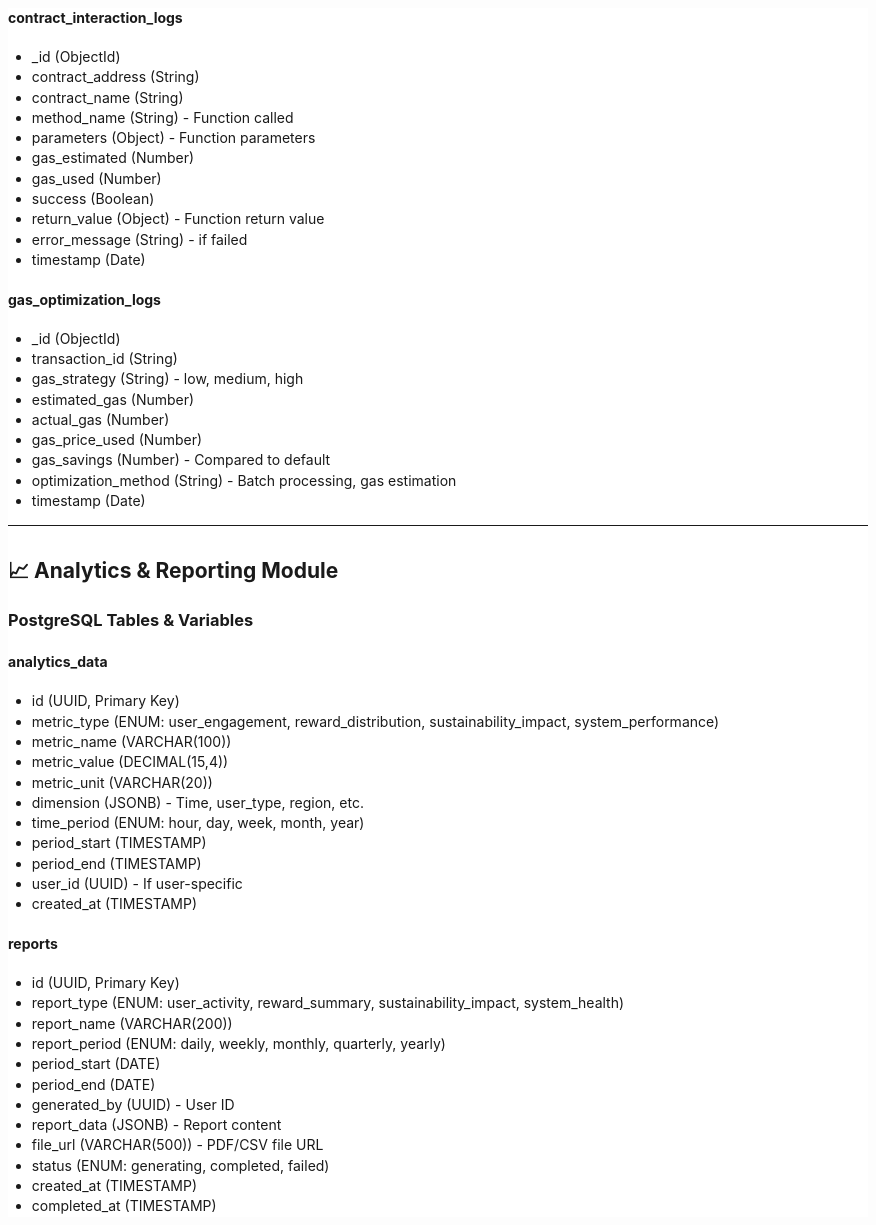 #### contract_interaction_logs

- \_id (ObjectId)
- contract_address (String)
- contract_name (String)
- method_name (String) - Function called
- parameters (Object) - Function parameters
- gas_estimated (Number)
- gas_used (Number)
- success (Boolean)
- return_value (Object) - Function return value
- error_message (String) - if failed
- timestamp (Date)

#### gas_optimization_logs

- \_id (ObjectId)
- transaction_id (String)
- gas_strategy (String) - low, medium, high
- estimated_gas (Number)
- actual_gas (Number)
- gas_price_used (Number)
- gas_savings (Number) - Compared to default
- optimization_method (String) - Batch processing, gas estimation
- timestamp (Date)

---

## 📈 Analytics & Reporting Module

### PostgreSQL Tables & Variables

#### analytics_data

- id (UUID, Primary Key)
- metric_type (ENUM: user_engagement, reward_distribution, sustainability_impact, system_performance)
- metric_name (VARCHAR(100))
- metric_value (DECIMAL(15,4))
- metric_unit (VARCHAR(20))
- dimension (JSONB) - Time, user_type, region, etc.
- time_period (ENUM: hour, day, week, month, year)
- period_start (TIMESTAMP)
- period_end (TIMESTAMP)
- user_id (UUID) - If user-specific
- created_at (TIMESTAMP)

#### reports

- id (UUID, Primary Key)
- report_type (ENUM: user_activity, reward_summary, sustainability_impact, system_health)
- report_name (VARCHAR(200))
- report_period (ENUM: daily, weekly, monthly, quarterly, yearly)
- period_start (DATE)
- period_end (DATE)
- generated_by (UUID) - User ID
- report_data (JSONB) - Report content
- file_url (VARCHAR(500)) - PDF/CSV file URL
- status (ENUM: generating, completed, failed)
- created_at (TIMESTAMP)
- completed_at (TIMESTAMP)
